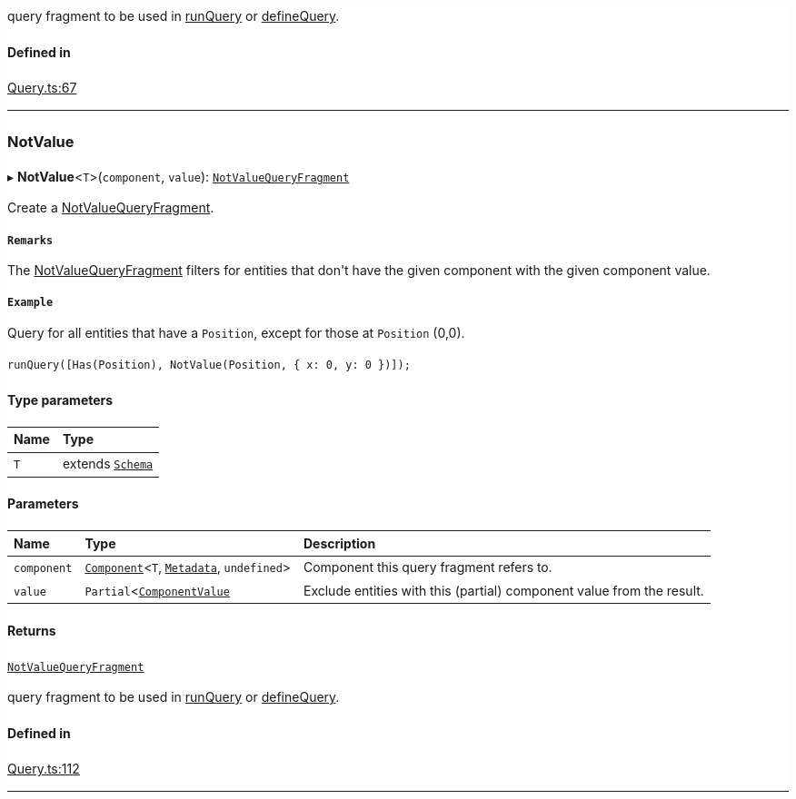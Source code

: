 query fragment to be used in [runQuery](README.md#runquery) or [defineQuery](README.md#definequery).

#### Defined in

[Query.ts:67](https://github.com/latticexyz/mud/blob/28a579f35/packages/recs/src/Query.ts#L67)

---

### NotValue

▸ **NotValue**<`T`\>(`component`, `value`): [`NotValueQueryFragment`](README.md#notvaluequeryfragment)

Create a [NotValueQueryFragment](README.md#notvaluequeryfragment).

**`Remarks`**

The [NotValueQueryFragment](README.md#notvaluequeryfragment) filters for entities that don't have the given component
with the given component value.

**`Example`**

Query for all entities that have a `Position`, except for those at `Position` (0,0).

```
runQuery([Has(Position), NotValue(Position, { x: 0, y: 0 })]);
```

#### Type parameters

| Name | Type                                 |
| :--- | :----------------------------------- |
| `T`  | extends [`Schema`](README.md#schema) |

#### Parameters

| Name        | Type                                                                                        | Description                                                           |
| :---------- | :------------------------------------------------------------------------------------------ | :-------------------------------------------------------------------- |
| `component` | [`Component`](interfaces/Component.md)<`T`, [`Metadata`](README.md#metadata), `undefined`\> | Component this query fragment refers to.                              |
| `value`     | `Partial`<[`ComponentValue`](README.md#componentvalue)                                      | Exclude entities with this (partial) component value from the result. |

#### Returns

[`NotValueQueryFragment`](README.md#notvaluequeryfragment)

query fragment to be used in [runQuery](README.md#runquery) or [defineQuery](README.md#definequery).

#### Defined in

[Query.ts:112](https://github.com/latticexyz/mud/blob/28a579f35/packages/recs/src/Query.ts#L112)

---

